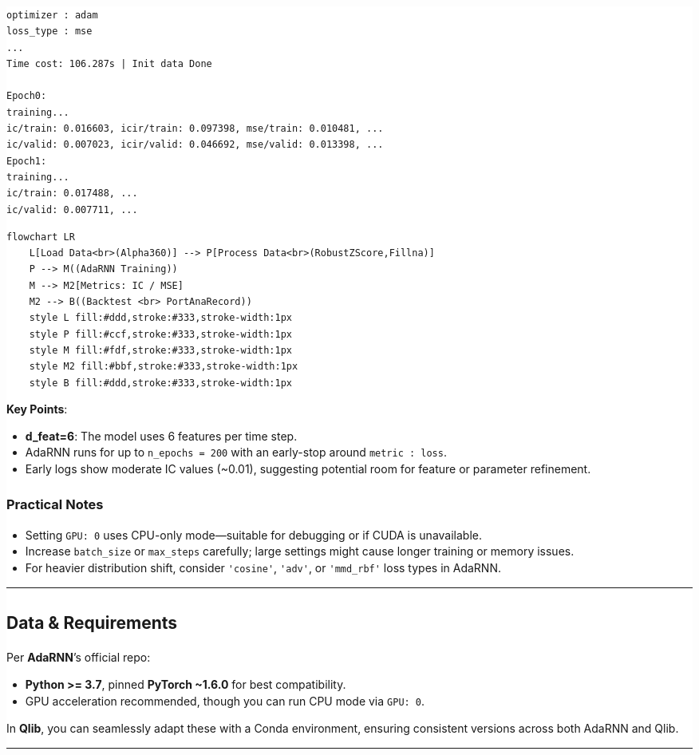 ```
optimizer : adam
loss_type : mse
...
Time cost: 106.287s | Init data Done

Epoch0:
training...
ic/train: 0.016603, icir/train: 0.097398, mse/train: 0.010481, ...
ic/valid: 0.007023, icir/valid: 0.046692, mse/valid: 0.013398, ...
Epoch1:
training...
ic/train: 0.017488, ...
ic/valid: 0.007711, ...
```

```mermaid
flowchart LR
    L[Load Data<br>(Alpha360)] --> P[Process Data<br>(RobustZScore,Fillna)]
    P --> M((AdaRNN Training))
    M --> M2[Metrics: IC / MSE]
    M2 --> B((Backtest <br> PortAnaRecord))
    style L fill:#ddd,stroke:#333,stroke-width:1px
    style P fill:#ccf,stroke:#333,stroke-width:1px
    style M fill:#fdf,stroke:#333,stroke-width:1px
    style M2 fill:#bbf,stroke:#333,stroke-width:1px
    style B fill:#ddd,stroke:#333,stroke-width:1px
```

**Key Points**:

- **d_feat=6**: The model uses 6 features per time step.
- AdaRNN runs for up to `n_epochs = 200` with an early-stop around `metric : loss`.
- Early logs show moderate IC values (~0.01), suggesting potential room for feature or parameter refinement.

### Practical Notes

- Setting `GPU: 0` uses CPU-only mode—suitable for debugging or if CUDA is unavailable.
- Increase `batch_size` or `max_steps` carefully; large settings might cause longer training or memory issues.
- For heavier distribution shift, consider `'cosine'`, `'adv'`, or `'mmd_rbf'` loss types in AdaRNN.

---

## Data & Requirements

Per **AdaRNN**’s official repo:

- **Python >= 3.7**, pinned **PyTorch ~1.6.0** for best compatibility.
- GPU acceleration recommended, though you can run CPU mode via `GPU: 0`.

In **Qlib**, you can seamlessly adapt these with a Conda environment, ensuring consistent versions across both AdaRNN and Qlib.

---